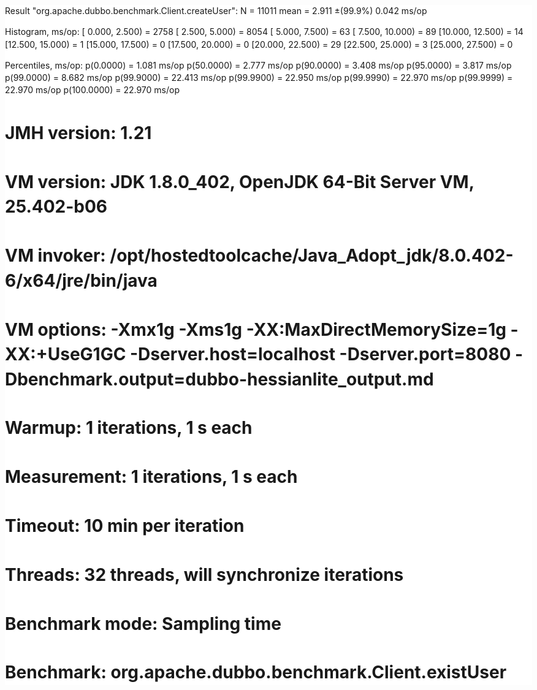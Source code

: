 

Result "org.apache.dubbo.benchmark.Client.createUser":
  N = 11011
  mean =      2.911 ±(99.9%) 0.042 ms/op

  Histogram, ms/op:
    [ 0.000,  2.500) = 2758 
    [ 2.500,  5.000) = 8054 
    [ 5.000,  7.500) = 63 
    [ 7.500, 10.000) = 89 
    [10.000, 12.500) = 14 
    [12.500, 15.000) = 1 
    [15.000, 17.500) = 0 
    [17.500, 20.000) = 0 
    [20.000, 22.500) = 29 
    [22.500, 25.000) = 3 
    [25.000, 27.500) = 0 

  Percentiles, ms/op:
      p(0.0000) =      1.081 ms/op
     p(50.0000) =      2.777 ms/op
     p(90.0000) =      3.408 ms/op
     p(95.0000) =      3.817 ms/op
     p(99.0000) =      8.682 ms/op
     p(99.9000) =     22.413 ms/op
     p(99.9900) =     22.950 ms/op
     p(99.9990) =     22.970 ms/op
     p(99.9999) =     22.970 ms/op
    p(100.0000) =     22.970 ms/op


# JMH version: 1.21
# VM version: JDK 1.8.0_402, OpenJDK 64-Bit Server VM, 25.402-b06
# VM invoker: /opt/hostedtoolcache/Java_Adopt_jdk/8.0.402-6/x64/jre/bin/java
# VM options: -Xmx1g -Xms1g -XX:MaxDirectMemorySize=1g -XX:+UseG1GC -Dserver.host=localhost -Dserver.port=8080 -Dbenchmark.output=dubbo-hessianlite_output.md
# Warmup: 1 iterations, 1 s each
# Measurement: 1 iterations, 1 s each
# Timeout: 10 min per iteration
# Threads: 32 threads, will synchronize iterations
# Benchmark mode: Sampling time
# Benchmark: org.apache.dubbo.benchmark.Client.existUser
